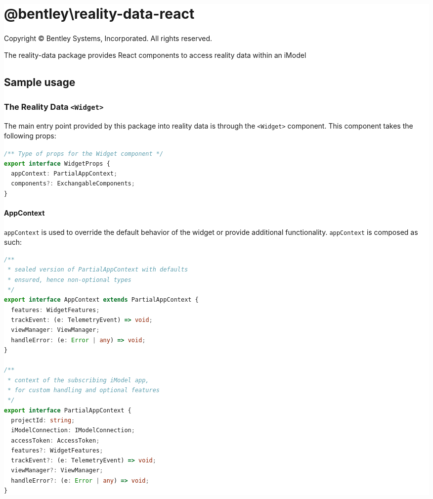 # @bentley\reality-data-react

Copyright © Bentley Systems, Incorporated. All rights reserved.

The reality-data package provides React components to access reality data within an iModel

## Sample usage

### The Reality Data `<Widget>`

The main entry point provided by this package into reality data is through the `<Widget>` component. This component takes the following props:

```ts
/** Type of props for the Widget component */
export interface WidgetProps {
  appContext: PartialAppContext;
  components?: ExchangableComponents;
}
```

#### AppContext

`appContext` is used to override the default behavior of the widget or provide additional functionality. `appContext` is composed as such:

```ts
/**
 * sealed version of PartialAppContext with defaults
 * ensured, hence non-optional types
 */
export interface AppContext extends PartialAppContext {
  features: WidgetFeatures;
  trackEvent: (e: TelemetryEvent) => void;
  viewManager: ViewManager;
  handleError: (e: Error | any) => void;
}

/**
 * context of the subscribing iModel app,
 * for custom handling and optional features
 */
export interface PartialAppContext {
  projectId: string;
  iModelConnection: IModelConnection;
  accessToken: AccessToken;
  features?: WidgetFeatures;
  trackEvent?: (e: TelemetryEvent) => void;
  viewManager?: ViewManager;
  handleError?: (e: Error | any) => void;
}
```
